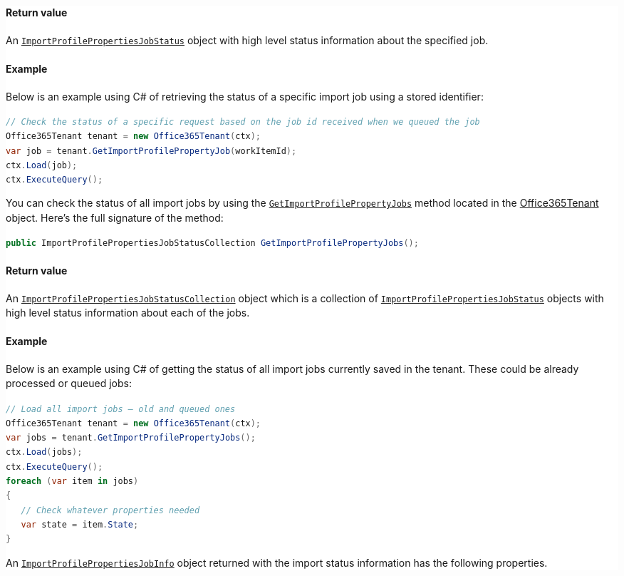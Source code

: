 #### Return value

An [`ImportProfilePropertiesJobStatus`](https://msdn.microsoft.com/en-us/library/office/microsoft.online.sharepoint.tenantmanagement.importprofilepropertiesjobinfo.aspx) object with high level status information about the specified job.

#### Example
Below is an example using C# of retrieving the status of a specific import job using a stored identifier:

```c#
// Check the status of a specific request based on the job id received when we queued the job
Office365Tenant tenant = new Office365Tenant(ctx);
var job = tenant.GetImportProfilePropertyJob(workItemId);
ctx.Load(job);
ctx.ExecuteQuery();
```

You can check the status of all import jobs by using the [`GetImportProfilePropertyJobs`](https://msdn.microsoft.com/en-us/library/office/microsoft.online.sharepoint.tenantmanagement.office365tenant.getimportprofilepropertyjobs.aspx) method located in the [Office365Tenant](https://msdn.microsoft.com/en-us/library/office/microsoft.online.sharepoint.tenantmanagement.office365tenant.aspx) object. Here’s the full signature of the method:

```c#
public ImportProfilePropertiesJobStatusCollection GetImportProfilePropertyJobs(); 
```

#### Return value
An [`ImportProfilePropertiesJobStatusCollection`](https://msdn.microsoft.com/en-us/library/office/microsoft.online.sharepoint.tenantmanagement.importprofilepropertiesjobstatuscollection.aspx) object which is a collection of [`ImportProfilePropertiesJobStatus`](https://msdn.microsoft.com/en-us/library/office/microsoft.online.sharepoint.tenantmanagement.importprofilepropertiesjobinfo.aspx) objects with high level status information about each of the jobs.

#### Example
Below is an example using C# of getting the status of all import jobs currently saved in the tenant. These could be already processed or queued jobs:

```c#
// Load all import jobs – old and queued ones
Office365Tenant tenant = new Office365Tenant(ctx);
var jobs = tenant.GetImportProfilePropertyJobs();
ctx.Load(jobs);
ctx.ExecuteQuery();
foreach (var item in jobs)
{
   // Check whatever properties needed
   var state = item.State;
}
```

An [`ImportProfilePropertiesJobInfo`](https://msdn.microsoft.com/en-us/library/office/microsoft.online.sharepoint.tenantmanagement.importprofilepropertiesjobinfo.aspx) object returned with the import status information has the following properties. 
